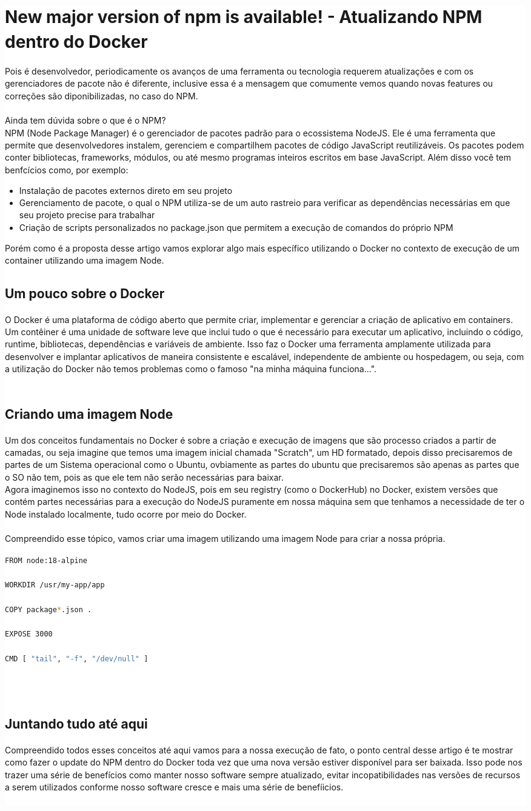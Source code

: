 
# New major version of npm is available! - Atualizando NPM dentro do Docker
</hr>
Pois é desenvolvedor, periodicamente os avanços de uma ferramenta ou tecnologia requerem atualizações e com os gerenciadores de pacote não é diferente, inclusive essa é a mensagem que comumente vemos quando novas features ou correções são diponibilizadas, no caso do NPM. 
</br></br>
Ainda tem dúvida sobre o que é o NPM?</br>
NPM (Node Package Manager) é o gerenciador de pacotes padrão para o ecossistema NodeJS. Ele é uma ferramenta que permite que desenvolvedores instalem, gerenciem e compartilhem pacotes de código JavaScript reutilizáveis. Os pacotes podem conter bibliotecas, frameworks, módulos, ou até mesmo programas inteiros escritos em base JavaScript. Além disso você tem benfcícios como, por exemplo:
<ul>
  <li>Instalação de pacotes externos direto em seu projeto</li>
  <li>Gerenciamento de pacote, o qual o NPM utiliza-se de um auto rastreio para verificar as dependências necessárias em que seu projeto precise para trabalhar</li>
  <li>Criação de scripts personalizados no package.json que permitem a execução de comandos do próprio NPM</li>
</ul>
Porém como é a proposta desse artigo vamos explorar algo mais específico utilizando o Docker no contexto de execução de um container utilizando uma imagem Node.
</br>
<h2>Um pouco sobre o Docker</h2>
O Docker é uma plataforma de código aberto que permite criar, implementar e gerenciar a criação de aplicativo em containers. Um contêiner é uma unidade de software leve que inclui tudo o que é necessário para executar um aplicativo, incluindo o código, runtime, bibliotecas, dependências e variáveis de ambiente. Isso faz o Docker uma ferramenta amplamente utilizada para desenvolver e implantar aplicativos de maneira consistente e escalável, independente de ambiente ou hospedagem, ou seja, com a utilização do Docker não temos problemas como o famoso "na minha máquina funciona...".
</br></br>
<h2>Criando uma imagem Node</h2>
Um dos conceitos fundamentais no Docker é sobre a criação e execução de imagens que são processo criados a partir de camadas, ou seja imagine que temos uma imagem inicial chamada "Scratch", um HD formatado, depois disso precisaremos de partes de um Sistema operacional como o Ubuntu, ovbiamente as partes do ubuntu que precisaremos são apenas as partes que o SO não tem, pois as que ele tem não serão necessárias para baixar.</br>
Agora imaginemos isso no contexto do NodeJS, pois em seu registry (como o DockerHub) no Docker, existem versões que contém partes necessárias para a execução do NodeJS puramente em nossa máquina sem que tenhamos a necessidade de ter o Node instalado localmente, tudo ocorre por meio do Docker.</br></br>
Compreendido esse tópico, vamos criar uma imagem utilizando uma imagem Node para criar a nossa própria.

```bash 
FROM node:18-alpine

WORKDIR /usr/my-app/app

COPY package*.json .

EXPOSE 3000

CMD [ "tail", "-f", "/dev/null" ]
```
</br></br>
<h2>Juntando tudo até aqui</h2>
Compreendido todos esses conceitos até aqui vamos para a nossa execução de fato, o ponto central desse artigo é te mostrar como fazer o update do NPM dentro do Docker toda vez que uma nova versão estiver disponível para ser baixada. Isso pode nos trazer uma série de benefícios como manter nosso software sempre atualizado, evitar incopatibilidades nas versões de recursos a serem utilizados conforme nosso software cresce e mais uma série de benefíicios.
</br></br>